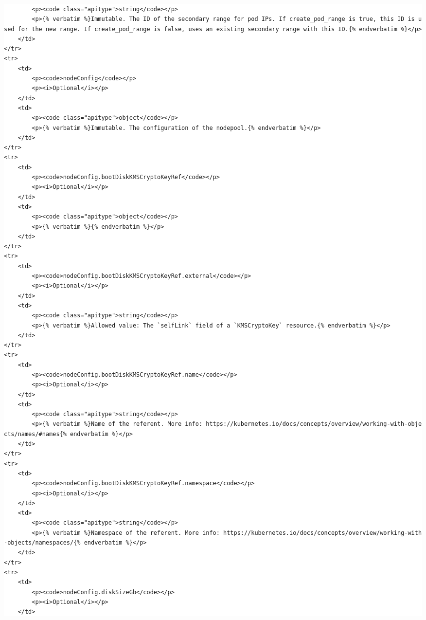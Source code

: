             <p><code class="apitype">string</code></p>
            <p>{% verbatim %}Immutable. The ID of the secondary range for pod IPs. If create_pod_range is true, this ID is used for the new range. If create_pod_range is false, uses an existing secondary range with this ID.{% endverbatim %}</p>
        </td>
    </tr>
    <tr>
        <td>
            <p><code>nodeConfig</code></p>
            <p><i>Optional</i></p>
        </td>
        <td>
            <p><code class="apitype">object</code></p>
            <p>{% verbatim %}Immutable. The configuration of the nodepool.{% endverbatim %}</p>
        </td>
    </tr>
    <tr>
        <td>
            <p><code>nodeConfig.bootDiskKMSCryptoKeyRef</code></p>
            <p><i>Optional</i></p>
        </td>
        <td>
            <p><code class="apitype">object</code></p>
            <p>{% verbatim %}{% endverbatim %}</p>
        </td>
    </tr>
    <tr>
        <td>
            <p><code>nodeConfig.bootDiskKMSCryptoKeyRef.external</code></p>
            <p><i>Optional</i></p>
        </td>
        <td>
            <p><code class="apitype">string</code></p>
            <p>{% verbatim %}Allowed value: The `selfLink` field of a `KMSCryptoKey` resource.{% endverbatim %}</p>
        </td>
    </tr>
    <tr>
        <td>
            <p><code>nodeConfig.bootDiskKMSCryptoKeyRef.name</code></p>
            <p><i>Optional</i></p>
        </td>
        <td>
            <p><code class="apitype">string</code></p>
            <p>{% verbatim %}Name of the referent. More info: https://kubernetes.io/docs/concepts/overview/working-with-objects/names/#names{% endverbatim %}</p>
        </td>
    </tr>
    <tr>
        <td>
            <p><code>nodeConfig.bootDiskKMSCryptoKeyRef.namespace</code></p>
            <p><i>Optional</i></p>
        </td>
        <td>
            <p><code class="apitype">string</code></p>
            <p>{% verbatim %}Namespace of the referent. More info: https://kubernetes.io/docs/concepts/overview/working-with-objects/namespaces/{% endverbatim %}</p>
        </td>
    </tr>
    <tr>
        <td>
            <p><code>nodeConfig.diskSizeGb</code></p>
            <p><i>Optional</i></p>
        </td>